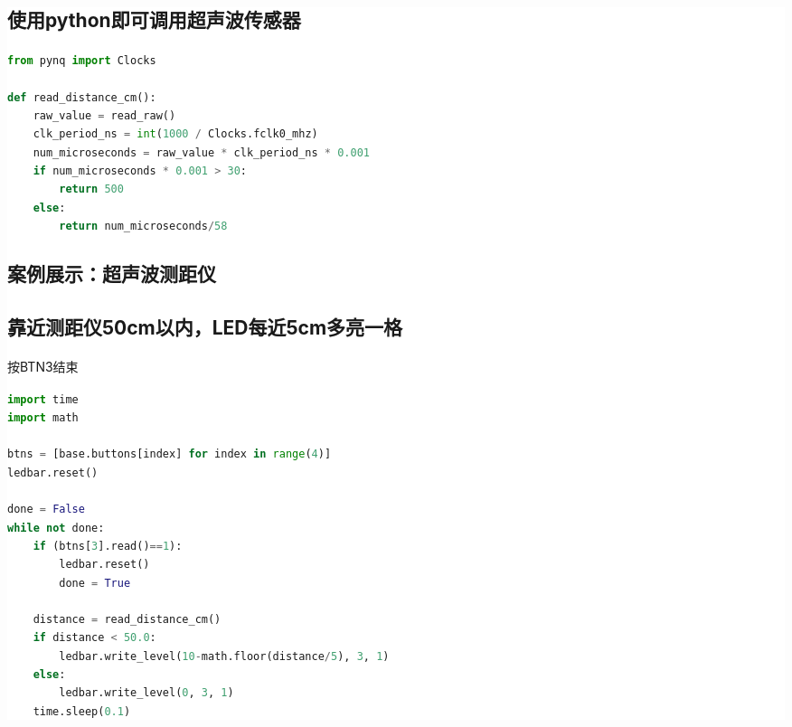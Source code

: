 ## 使用python即可调用超声波传感器


```python
from pynq import Clocks

def read_distance_cm():
    raw_value = read_raw()
    clk_period_ns = int(1000 / Clocks.fclk0_mhz)
    num_microseconds = raw_value * clk_period_ns * 0.001
    if num_microseconds * 0.001 > 30:
        return 500
    else:
        return num_microseconds/58
```

## 案例展示：超声波测距仪

## 靠近测距仪50cm以内，LED每近5cm多亮一格

按BTN3结束


```python
import time
import math

btns = [base.buttons[index] for index in range(4)] 
ledbar.reset()

done = False
while not done:
    if (btns[3].read()==1):
        ledbar.reset()
        done = True
        
    distance = read_distance_cm()
    if distance < 50.0:
        ledbar.write_level(10-math.floor(distance/5), 3, 1)
    else:
        ledbar.write_level(0, 3, 1)
    time.sleep(0.1)
```

